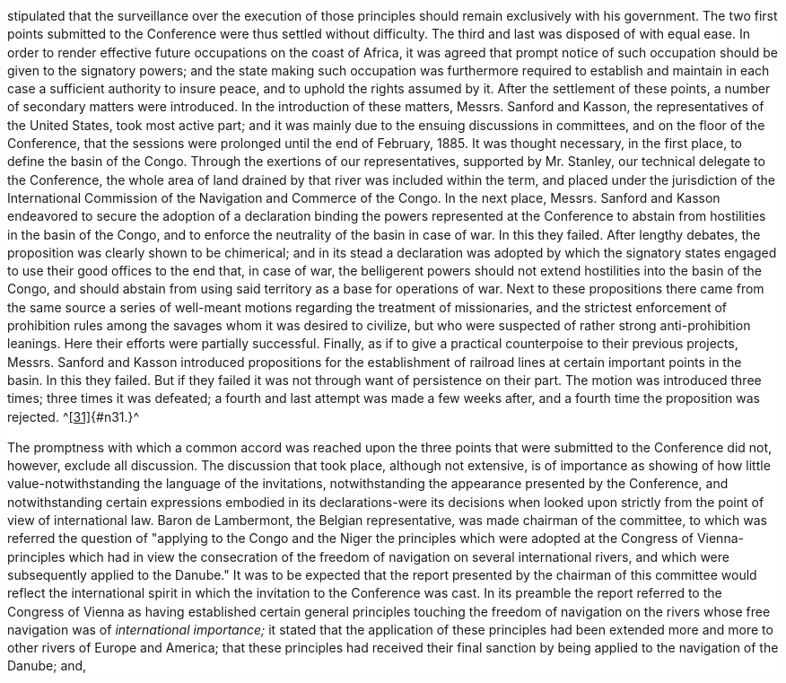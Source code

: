stipulated that the surveillance over the execution of those principles
should remain exclusively with his government. The two first points
submitted to the Conference were thus settled without difficulty. The
third and last was disposed of with equal ease. In order to render
effective future occupations on the coast of Africa, it was agreed that
prompt notice of such occupation should be given to the signatory
powers; and the state making such occupation was furthermore required to
establish and maintain in each case a sufficient authority to insure
peace, and to uphold the rights assumed by it. After the settlement of
these points, a number of secondary matters were introduced. In the
introduction of these matters, Messrs. Sanford and Kasson, the
representatives of the United States, took most active part; and it was
mainly due to the ensuing discussions in committees, and on the floor of
the Conference, that the sessions were prolonged until the end of
February, 1885. It was thought necessary, in the first place, to define
the basin of the Congo. Through the exertions of our representatives,
supported by Mr. Stanley, our technical delegate to the Conference, the
whole area of land drained by that river was included within the term,
and placed under the jurisdiction of the International Commission of the
Navigation and Commerce of the Congo. In the next place, Messrs. Sanford
and Kasson endeavored to secure the adoption of a declaration binding
the powers represented at the Conference to abstain from hostilities in
the basin of the Congo, and to enforce the neutrality of the basin in
case of war. In this they failed. After lengthy debates, the proposition
was clearly shown to be chimerical; and in its stead a declaration was
adopted by which the signatory states engaged to use their good offices
to the end that, in case of war, the belligerent powers should not
extend hostilities into the basin of the Congo, and should abstain from
using said territory as a base for operations of war. Next to these
propositions there came from the same source a series of well-meant
motions regarding the treatment of missionaries, and the strictest
enforcement of prohibition rules among the savages whom it was desired
to civilize, but who were suspected of rather strong anti-prohibition
leanings. Here their efforts were partially successful. Finally, as if
to give a practical counterpoise to their previous projects, Messrs.
Sanford and Kasson introduced propositions for the establishment of
railroad lines at certain important points in the basin. In this they
failed. But if they failed it was not through want of persistence on
their part. The motion was introduced three times; three times it was
defeated; a fourth and last attempt was made a few weeks after, and a
fourth time the proposition was rejected. ^[\[31\]](#n31){#n31.}^

The promptness with which a common accord was reached upon the three
points that were submitted to the Conference did not, however, exclude
all discussion. The discussion that took place, although not extensive,
is of importance as showing of how little value-notwithstanding the
language of the invitations, notwithstanding the appearance presented by
the Conference, and notwithstanding certain expressions embodied in its
declarations-were its decisions when looked upon strictly from the point
of view of international law. Baron de Lambermont, the Belgian
representative, was made chairman of the committee, to which was
referred the question of "applying to the Congo and the Niger the
principles which were adopted at the Congress of Vienna-principles which
had in view the consecration of the freedom of navigation on several
international rivers, and which were subsequently applied to the
Danube." It was to be expected that the report presented by the chairman
of this committee would reflect the international spirit in which the
invitation to the Conference was cast. In its preamble the report
referred to the Congress of Vienna as having established certain general
principles touching the freedom of navigation on the rivers whose free
navigation was of *international importance;* it stated that the
application of these principles had been extended more and more to other
rivers of Europe and America; that these principles had received their
final sanction by being applied to the navigation of the Danube; and,